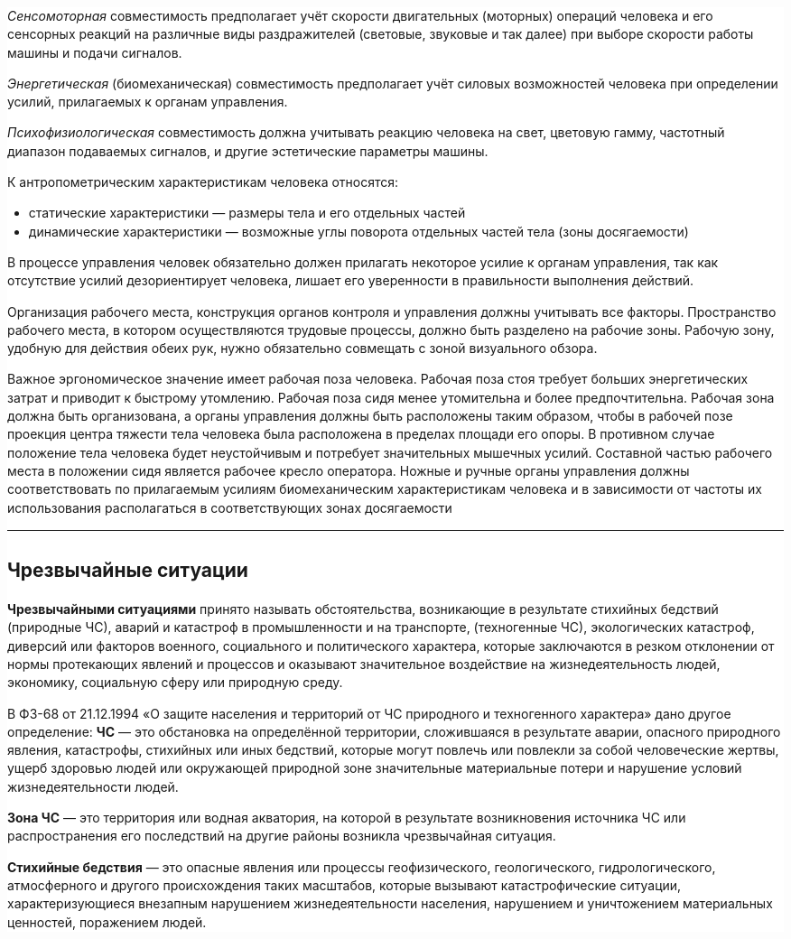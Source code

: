 *Сенсомоторная* совместимость предполагает учёт скорости двигательных (моторных) операций человека и его сенсорных реакций на различные виды раздражителей (световые, звуковые и так далее) при выборе скорости работы машины и подачи сигналов.

*Энергетическая* (биомеханическая) совместимость предполагает учёт силовых возможностей человека при определении усилий, прилагаемых к органам управления. 

*Психофизиологическая* совместимость должна учитывать реакцию человека на свет, цветовую гамму, частотный диапазон подаваемых сигналов, и другие эстетические параметры машины.

К антропометрическим характеристикам человека относятся: 

- статические характеристики — размеры тела и его отдельных частей
- динамические характеристики — возможные углы поворота отдельных частей тела (зоны досягаемости)

В процессе управления человек обязательно должен прилагать некоторое усилие к органам управления, так как отсутствие усилий дезориентирует человека, лишает его уверенности в правильности выполнения действий.

Организация рабочего места, конструкция органов контроля и управления должны учитывать все факторы. Пространство рабочего места, в котором осуществляются трудовые процессы, должно быть разделено на рабочие зоны. Рабочую зону, удобную для действия обеих рук, нужно обязательно совмещать с зоной визуального обзора. 

Важное эргономическое значение имеет рабочая поза человека. Рабочая поза стоя требует больших энергетических затрат и приводит к быстрому утомлению. Рабочая поза сидя менее утомительна и более предпочтительна. Рабочая зона должна быть организована, а органы управления должны быть расположены таким образом, чтобы в рабочей позе проекция центра тяжести тела человека была расположена в пределах площади его опоры. В противном случае положение тела человека будет неустойчивым и потребует значительных мышечных усилий. Составной частью рабочего места в положении сидя является рабочее кресло оператора. Ножные и ручные органы управления должны соответствовать по прилагаемым усилиям биомеханическим характеристикам человека и в зависимости от частоты их использования располагаться в соответствующих зонах досягаемости

***
[date]: # (02.11.18) 

## Чрезвычайные ситуации

**Чрезвычайными ситуациями** принято называть обстоятельства, возникающие в результате стихийных бедствий (природные ЧС), аварий и катастроф в промышленности и на транспорте, (техногенные ЧС), экологических катастроф, диверсий или факторов военного, социального и политического характера, которые заключаются в резком отклонении от нормы протекающих явлений и процессов и оказывают значительное воздействие на жизнедеятельность людей, экономику, социальную сферу или природную среду.

В ФЗ-68 от 21.12.1994 «О защите населения и территорий от ЧС природного и техногенного характера» дано другое определение: 
**ЧС** — это обстановка на определённой территории, сложившаяся в результате аварии, опасного природного явления, катастрофы, стихийных или иных бедствий, которые могут повлечь или повлекли за собой человеческие жертвы, ущерб здоровью людей или окружающей природной зоне значительные материальные потери и нарушение условий жизнедеятельности людей. 

**Зона ЧС** — это территория или водная акватория, на которой в результате возникновения источника ЧС или распространения его последствий на другие районы возникла чрезвычайная ситуация. 

**Стихийные бедствия** — это опасные явления или процессы геофизического, геологического, гидрологического, атмосферного и другого происхождения таких масштабов, которые вызывают катастрофические ситуации, характеризующиеся внезапным нарушением жизнедеятельности населения, нарушением и уничтожением материальных ценностей, поражением людей.


[date]: # (7.09.18)
[date]: # (14.09.18)
[date]: # (21.09.18)
[date]: # (28.09.18) 
[date]: # (05.10.18)
[date]: # (12.10.18)
[date]: # (19.10.18) 
[date]: # (26.10.18) 
[date]: # (9.11.18)
[date]: # (16.11.18)
[date]: # (23.11.18) 
[date]: # (30.11.18)
[date]: # (7.12.18) 
[date]: # (14.12.18)